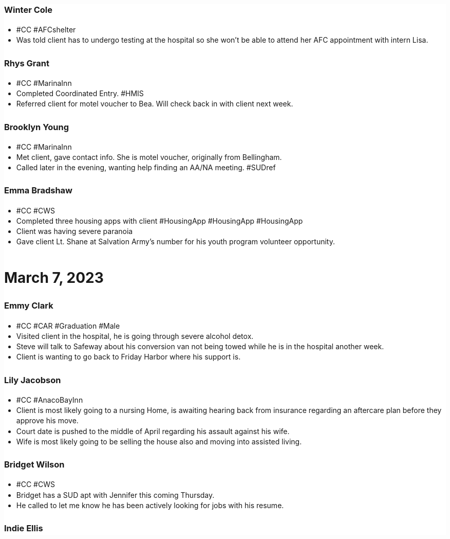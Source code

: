 ### Winter Cole

- #CC #AFCshelter
- Was told client has to undergo testing at the hospital so she won’t be able to attend her AFC appointment with intern Lisa.

### Rhys Grant

- #CC #MarinaInn
- Completed Coordinated Entry. #HMIS
- Referred client for motel voucher to Bea. Will check back in with client next week.

### Brooklyn Young

- #CC #MarinaInn
- Met client, gave contact info. She is motel voucher, originally from Bellingham.
- Called later in the evening, wanting help finding an AA/NA meeting. #SUDref

### Emma Bradshaw

- #CC #CWS
- Completed three housing apps with client #HousingApp #HousingApp #HousingApp
- Client was having severe paranoia
- Gave client Lt. Shane at Salvation Army’s number for his youth program volunteer opportunity.

# March 7, 2023

### Emmy Clark

- #CC #CAR #Graduation #Male
- Visited client in the hospital, he is going through severe alcohol detox.
- Steve will talk to Safeway about his conversion van not being towed while he is in the hospital another week.
- Client is wanting to go back to Friday Harbor where his support is.

### Lily Jacobson

- #CC #AnacoBayInn
- Client is most likely going to a nursing Home, is awaiting hearing back from insurance regarding an aftercare plan before they approve his move.
- Court date is pushed to the middle of April regarding his assault against his wife.
- Wife is most likely going to be selling the house also and moving into assisted living.

### Bridget Wilson

- #CC #CWS
- Bridget has a SUD apt with Jennifer this coming Thursday.
- He called to let me know he has been actively looking for jobs with his resume.

### Indie Ellis
